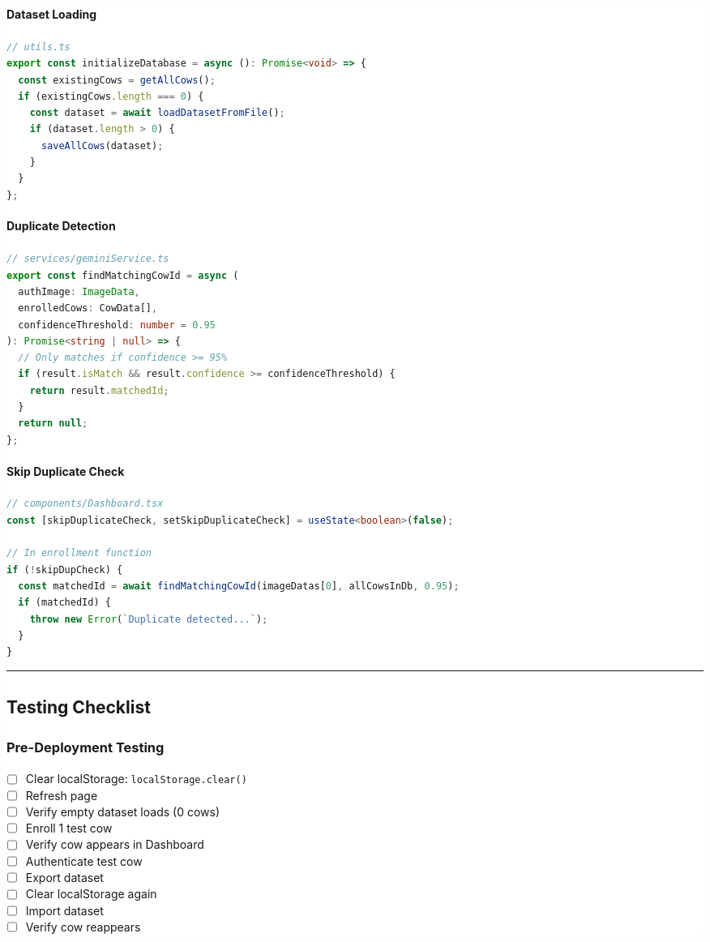 #### Dataset Loading
```typescript
// utils.ts
export const initializeDatabase = async (): Promise<void> => {
  const existingCows = getAllCows();
  if (existingCows.length === 0) {
    const dataset = await loadDatasetFromFile();
    if (dataset.length > 0) {
      saveAllCows(dataset);
    }
  }
};
```

#### Duplicate Detection
```typescript
// services/geminiService.ts
export const findMatchingCowId = async (
  authImage: ImageData, 
  enrolledCows: CowData[], 
  confidenceThreshold: number = 0.95
): Promise<string | null> => {
  // Only matches if confidence >= 95%
  if (result.isMatch && result.confidence >= confidenceThreshold) {
    return result.matchedId;
  }
  return null;
};
```

#### Skip Duplicate Check
```typescript
// components/Dashboard.tsx
const [skipDuplicateCheck, setSkipDuplicateCheck] = useState<boolean>(false);

// In enrollment function
if (!skipDupCheck) {
  const matchedId = await findMatchingCowId(imageDatas[0], allCowsInDb, 0.95);
  if (matchedId) {
    throw new Error(`Duplicate detected...`);
  }
}
```

---

## Testing Checklist

### Pre-Deployment Testing
- [ ] Clear localStorage: `localStorage.clear()`
- [ ] Refresh page
- [ ] Verify empty dataset loads (0 cows)
- [ ] Enroll 1 test cow
- [ ] Verify cow appears in Dashboard
- [ ] Authenticate test cow
- [ ] Export dataset
- [ ] Clear localStorage again
- [ ] Import dataset
- [ ] Verify cow reappears
